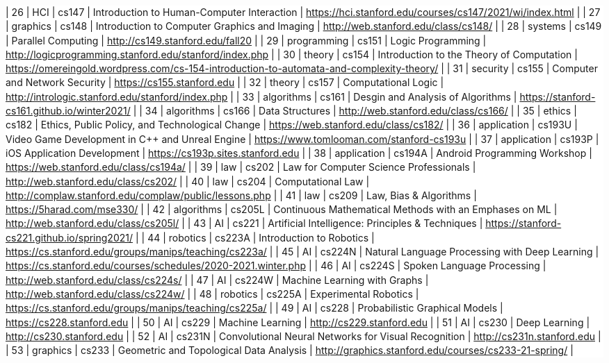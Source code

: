 | 26 | HCI                    | cs147  | Introduction to Human-Computer Interaction                                  | https://hci.stanford.edu/courses/cs147/2021/wi/index.html                                |
| 27 | graphics               | cs148  | Introduction to Computer Graphics and Imaging                               | http://web.stanford.edu/class/cs148/                                                     |
| 28 | systems                | cs149  | Parallel Computing                                                          | http://cs149.stanford.edu/fall20                                                         |
| 29 | programming            | cs151  | Logic Programming                                                           | http://logicprogramming.stanford.edu/stanford/index.php                                  |
| 30 | theory                 | cs154  | Introduction to the Theory of Computation                                   | https://omereingold.wordpress.com/cs-154-introduction-to-automata-and-complexity-theory/ |
| 31 | security               | cs155  | Computer and Network Security                                               | https://cs155.stanford.edu                                                               |
| 32 | theory                 | cs157  | Computational Logic                                                         | http://intrologic.stanford.edu/stanford/index.php                                        |
| 33 | algorithms             | cs161  | Desgin and Analysis of Algorithms                                           | https://stanford-cs161.github.io/winter2021/                                             |
| 34 | algorithms             | cs166  | Data Structures                                                             | http://web.stanford.edu/class/cs166/                                                     |
| 35 | ethics                 | cs182  | Ethics, Public Policy, and Technological Change                             | https://web.stanford.edu/class/cs182/                                                    |
| 36 | application            | cs193U | Video Game Development in C++ and Unreal Engine                             | https://www.tomlooman.com/stanford-cs193u                                                |
| 37 | application            | cs193P | iOS Application Development                                                 | https://cs193p.sites.stanford.edu                                                        |
| 38 | application            | cs194A | Android Programming Workshop                                                | https://web.stanford.edu/class/cs194a/                                                   |
| 39 | law                    | cs202  | Law for Computer Science Professionals                                      | http://web.stanford.edu/class/cs202/                                                     |
| 40 | law                    | cs204  | Computational Law                                                           | http://complaw.stanford.edu/complaw/public/lessons.php                                   |
| 41 | law                    | cs209  | Law, Bias & Algorithms                                                      | https://5harad.com/mse330/                                                               |
| 42 | algorithms             | cs205L | Continuous Mathematical Methods with an Emphases on ML                      | http://web.stanford.edu/class/cs205l/                                                    |
| 43 | AI                     | cs221  | Artificial Intelligence: Principles & Techniques                            | https://stanford-cs221.github.io/spring2021/                                             |
| 44 | robotics               | cs223A | Introduction to Robotics                                                    | https://cs.stanford.edu/groups/manips/teaching/cs223a/                                   |
| 45 | AI                     | cs224N | Natural Language Processing with Deep Learning                              | https://cs.stanford.edu/courses/schedules/2020-2021.winter.php                           |
| 46 | AI                     | cs224S | Spoken Language Processing                                                  | http://web.stanford.edu/class/cs224s/                                                    |
| 47 | AI                     | cs224W | Machine Learning with Graphs                                                | http://web.stanford.edu/class/cs224w/                                                    |
| 48 | robotics               | cs225A | Experimental Robotics                                                       | https://cs.stanford.edu/groups/manips/teaching/cs225a/                                   |
| 49 | AI                     | cs228  | Probabilistic Graphical Models                                              | https://cs228.stanford.edu                                                               |
| 50 | AI                     | cs229  | Machine Learning                                                            | http://cs229.stanford.edu                                                                |
| 51 | AI                     | cs230  | Deep Learning                                                               | http://cs230.stanford.edu                                                                |
| 52 | AI                     | cs231N | Convolutional Neural Networks for Visual Recognition                        | http://cs231n.stanford.edu                                                               |
| 53 | graphics               | cs233  | Geometric and Topological Data Analysis                                     | http://graphics.stanford.edu/courses/cs233-21-spring/                                    |